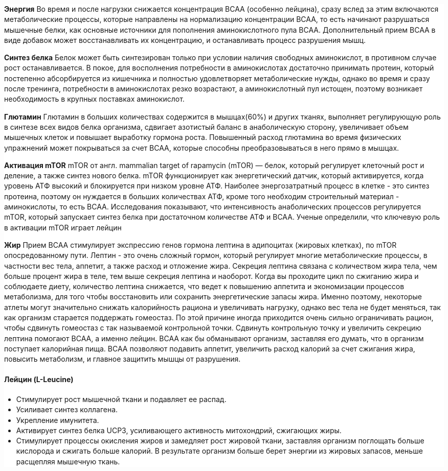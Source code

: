 **Энергия**
Во время и после нагрузки снижается концентрация BCAA (особенно лейцина), сразу вслед за этим включаются метаболические процессы, которые направлены на нормализацию концентрации BCAA, то есть начинают разрушаться мышечные белки, как основные источники для пополнения аминокислотного пула BCAA. Дополнительный прием BCAA в виде добавок может восстанавливать их концентрацию, и останавливать процесс разрушения мышц.

**Синтез белка**
Белок может быть синтезирован только при условии наличия свободных аминокислот, в противном случае рост останавливается. В покое, для восполнения потребности в аминокислотах достаточно принимать протеин, который постепенно абсорбируется из кишечника и полностью удовлетворяет метаболические нужды, однако во время и сразу после тренинга, потребности в аминокислотах резко возрастают, а аминокислотный пул истощен, поэтому возникает необходимость в крупных поставках аминокислот.

**Глютамин**
Глютамин в больших количествах содержится в мышцах(60%) и других тканях, выполняет регулирующую роль в синтезе всех видов белка организма, сдвигает азотистый баланс в анаболическую сторону, увеличивает объем мышечных клеток и повышает выработку гормона роста. Повышенный расход глютамина во время физических упражнений может покрываться за счет BCAA, которые способны преобразовываться в него прямо в мышцах.

**Активация mTOR**
mTOR от англ. mammalian target of rapamycin (mTOR) — белок, который регулирует клеточный рост и деление, а также синтез нового белка. mTOR функционирует как энергетический датчик, который активируется, когда уровень АТФ высокий и блокируется при низком уровне АТФ. Наиболее энергозатратный процесс в клетке - это синтез протеина, поэтому он нуждается в больших количествах АТФ, кроме того необходим строительный материал - аминокислоты, то есть BCAA. Исследования показывают, что интенсивность анаболических процессов регулируется mTOR, который запускает синтез белка при достаточном количестве АТФ и BCAA. Ученые определили, что ключевую роль в активации mTOR играет лейцин

**Жир**
Прием BCAA стимулирует экспрессию генов гормона лептина в адипоцитах (жировых клетках), по mTOR опосредованному пути. Лептин - это очень сложный гормон, который регулирует многие метаболические процессы, в частности вес тела, аппетит, а также расход и отложение жира.
Секреция лептина связана с количеством жира тела, чем больше процент жира в теле, тем выше секреция лептина и наоборот. Когда вы проходите цикл по сжиганию жира и соблюдаете диету, количество лептина снижается, что ведет к повышению аппетита и экономизации процессов метаболизма, для того чтобы восстановить или сохранить энергетические запасы жира. Именно поэтому, некоторые атлеты могут значительно снижать калорийность рациона и увеличивать нагрузку, однако вес тела не будет меняться, так как организм старается поддержать гомеостаз. По этой причине иногда приходится очень сильно ограничивать рацион, чтобы сдвинуть гомеостаз с так называемой контрольной точки.
Сдвинуть контрольную точку и увеличить секрецию лептина помогают BCAA, а именно лейцин. BCAA как бы обманывают организм, заставляя его думать, что в организм поступает калорийная пища. BCAA позволяют подавить аппетит, увеличить расход калорий за счет сжигания жира, повысить метаболизм, и главное защитить мышцы от разрушения.

#### Лейцин (L-Leucine)
- Стимулирует рост мышечной ткани и подавляет ее распад.
- Усиливает синтез коллагена.
- Укрепление имунитета.
- Активирует синтез белка UCP3, усиливающего активность митохондрий, сжигающих жиры.
- Стимулирует процессы окисления жиров и замедляет рост жировой ткани, заставляя организм поглощать больше кислорода и сжигать больше калорий. В результате организм больше берет энергии из жировых запасов, меньше расщепляя мышечную ткань.
